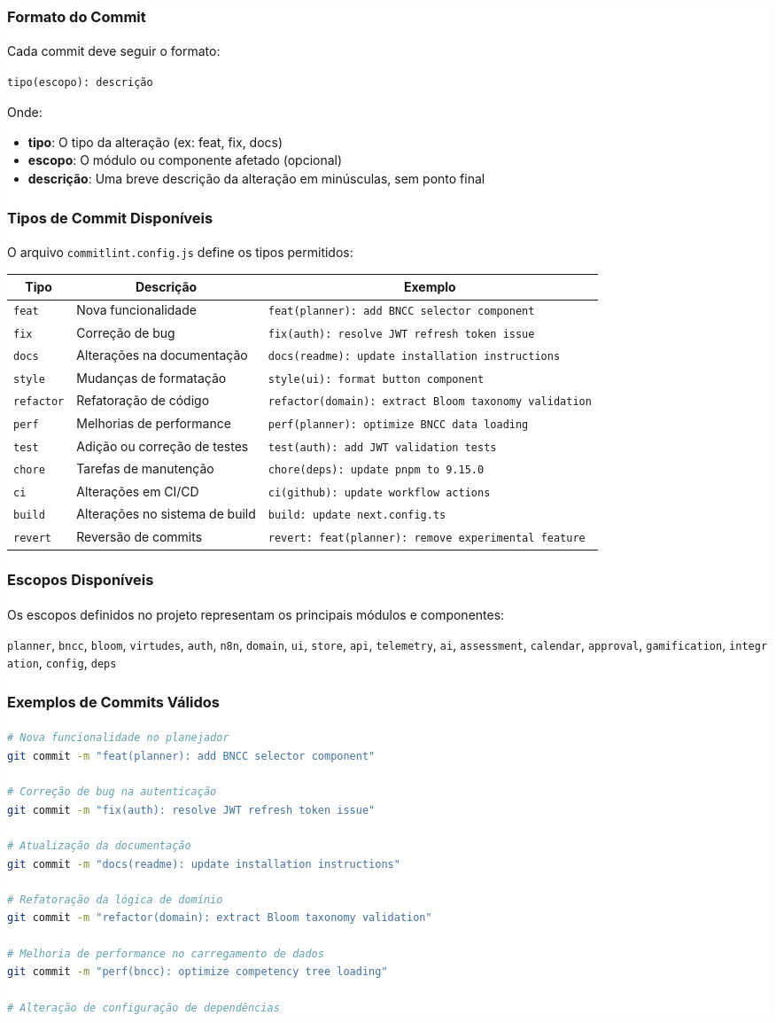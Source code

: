 ### Formato do Commit

Cada commit deve seguir o formato:

```
tipo(escopo): descrição
```

Onde:

- **tipo**: O tipo da alteração (ex: feat, fix, docs)
- **escopo**: O módulo ou componente afetado (opcional)
- **descrição**: Uma breve descrição da alteração em minúsculas, sem ponto final

### Tipos de Commit Disponíveis

O arquivo `commitlint.config.js` define os tipos permitidos:

| Tipo       | Descrição                      | Exemplo                                               |
| ---------- | ------------------------------ | ----------------------------------------------------- |
| `feat`     | Nova funcionalidade            | `feat(planner): add BNCC selector component`          |
| `fix`      | Correção de bug                | `fix(auth): resolve JWT refresh token issue`          |
| `docs`     | Alterações na documentação     | `docs(readme): update installation instructions`      |
| `style`    | Mudanças de formatação         | `style(ui): format button component`                  |
| `refactor` | Refatoração de código          | `refactor(domain): extract Bloom taxonomy validation` |
| `perf`     | Melhorias de performance       | `perf(planner): optimize BNCC data loading`           |
| `test`     | Adição ou correção de testes   | `test(auth): add JWT validation tests`                |
| `chore`    | Tarefas de manutenção          | `chore(deps): update pnpm to 9.15.0`                  |
| `ci`       | Alterações em CI/CD            | `ci(github): update workflow actions`                 |
| `build`    | Alterações no sistema de build | `build: update next.config.ts`                        |
| `revert`   | Reversão de commits            | `revert: feat(planner): remove experimental feature`  |

### Escopos Disponíveis

Os escopos definidos no projeto representam os principais módulos e componentes:

`planner`, `bncc`, `bloom`, `virtudes`, `auth`, `n8n`, `domain`, `ui`, `store`,
`api`, `telemetry`, `ai`, `assessment`, `calendar`, `approval`, `gamification`,
`integration`, `config`, `deps`

### Exemplos de Commits Válidos

```bash
# Nova funcionalidade no planejador
git commit -m "feat(planner): add BNCC selector component"

# Correção de bug na autenticação
git commit -m "fix(auth): resolve JWT refresh token issue"

# Atualização da documentação
git commit -m "docs(readme): update installation instructions"

# Refatoração da lógica de domínio
git commit -m "refactor(domain): extract Bloom taxonomy validation"

# Melhoria de performance no carregamento de dados
git commit -m "perf(bncc): optimize competency tree loading"

# Alteração de configuração de dependências
```